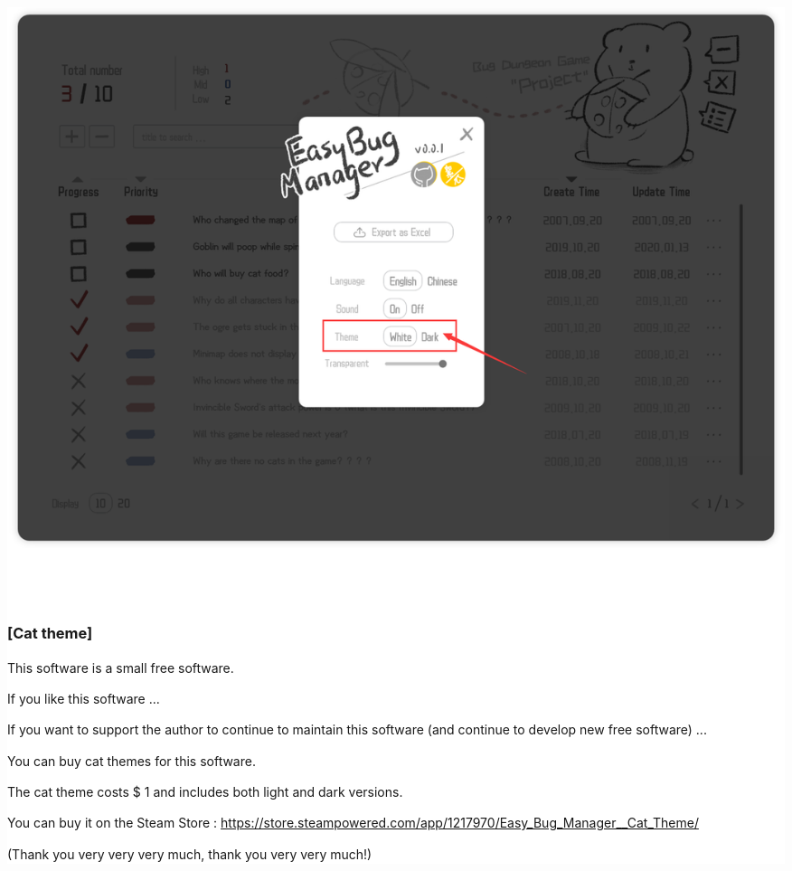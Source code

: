 ![Image](Image/35.png)

<br/>

<br/>

### [Cat theme]

This software is a small free software.

If you like this software ...

If you want to support the author to continue to maintain this software (and continue to develop new free software) ...

You can buy cat themes for this software.

The cat theme costs $ 1 and includes both light and dark versions.

You can buy it on the Steam Store : https://store.steampowered.com/app/1217970/Easy_Bug_Manager__Cat_Theme/

(Thank you very very very much, thank you very very much!)
